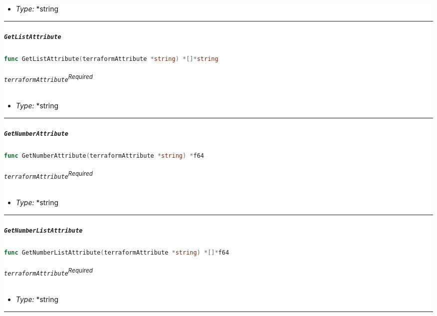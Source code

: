 - *Type:* *string

---

##### `GetListAttribute` <a name="GetListAttribute" id="rhizo-co-terraform-provider-oci.coreInstancePoolInstance.CoreInstancePoolInstanceTimeoutsOutputReference.getListAttribute"></a>

```go
func GetListAttribute(terraformAttribute *string) *[]*string
```

###### `terraformAttribute`<sup>Required</sup> <a name="terraformAttribute" id="rhizo-co-terraform-provider-oci.coreInstancePoolInstance.CoreInstancePoolInstanceTimeoutsOutputReference.getListAttribute.parameter.terraformAttribute"></a>

- *Type:* *string

---

##### `GetNumberAttribute` <a name="GetNumberAttribute" id="rhizo-co-terraform-provider-oci.coreInstancePoolInstance.CoreInstancePoolInstanceTimeoutsOutputReference.getNumberAttribute"></a>

```go
func GetNumberAttribute(terraformAttribute *string) *f64
```

###### `terraformAttribute`<sup>Required</sup> <a name="terraformAttribute" id="rhizo-co-terraform-provider-oci.coreInstancePoolInstance.CoreInstancePoolInstanceTimeoutsOutputReference.getNumberAttribute.parameter.terraformAttribute"></a>

- *Type:* *string

---

##### `GetNumberListAttribute` <a name="GetNumberListAttribute" id="rhizo-co-terraform-provider-oci.coreInstancePoolInstance.CoreInstancePoolInstanceTimeoutsOutputReference.getNumberListAttribute"></a>

```go
func GetNumberListAttribute(terraformAttribute *string) *[]*f64
```

###### `terraformAttribute`<sup>Required</sup> <a name="terraformAttribute" id="rhizo-co-terraform-provider-oci.coreInstancePoolInstance.CoreInstancePoolInstanceTimeoutsOutputReference.getNumberListAttribute.parameter.terraformAttribute"></a>

- *Type:* *string

---